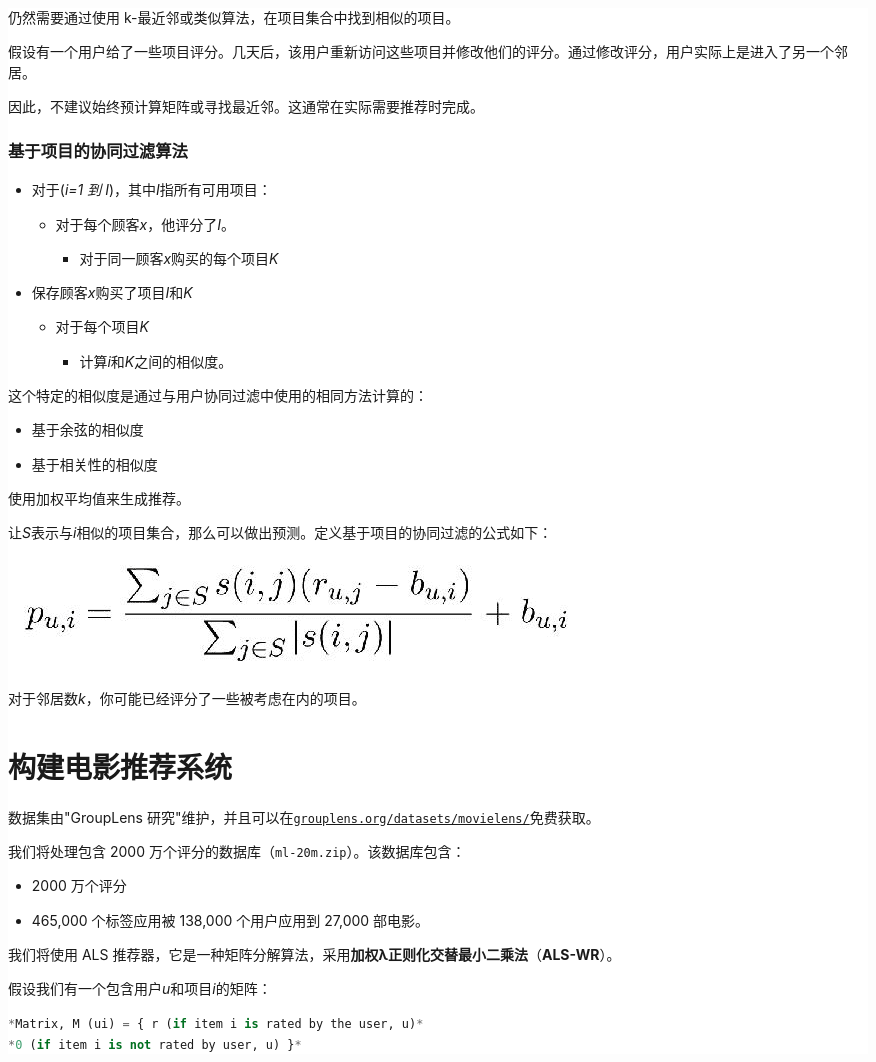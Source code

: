 仍然需要通过使用 k-最近邻或类似算法，在项目集合中找到相似的项目。

假设有一个用户给了一些项目评分。几天后，该用户重新访问这些项目并修改他们的评分。通过修改评分，用户实际上是进入了另一个邻居。

因此，不建议始终预计算矩阵或寻找最近邻。这通常在实际需要推荐时完成。

### 基于项目的协同过滤算法

+   对于(*i=1 到 I*)，其中*I*指所有可用项目：

    +   对于每个顾客*x*，他评分了*I*。

        +   对于同一顾客*x*购买的每个项目*K*

+   保存顾客*x*购买了项目*I*和*K*

    +   对于每个项目*K*

        +   计算*i*和*K*之间的相似度。

这个特定的相似度是通过与用户协同过滤中使用的相同方法计算的：

+   基于余弦的相似度

+   基于相关性的相似度

使用加权平均值来生成推荐。

让*S*表示与*i*相似的项目集合，那么可以做出预测。定义基于项目的协同过滤的公式如下：

![基于项目的协同过滤算法](img/B05321_10_06.jpg)

对于邻居数*k*，你可能已经评分了一些被考虑在内的项目。

# 构建电影推荐系统

数据集由"GroupLens 研究"维护，并且可以在[`grouplens.org/datasets/movielens/`](http://grouplens.org/datasets/movielens/)免费获取。

我们将处理包含 2000 万个评分的数据库（`ml-20m.zip`）。该数据库包含：

+   2000 万个评分

+   465,000 个标签应用被 138,000 个用户应用到 27,000 部电影。

我们将使用 ALS 推荐器，它是一种矩阵分解算法，采用**加权λ正则化交替最小二乘法**（**ALS-WR**）。

假设我们有一个包含用户*u*和项目*i*的矩阵：

```py
*Matrix, M (ui) = { r (if item i is rated by the user, u)*
*0 (if item i is not rated by user, u) }*

```
